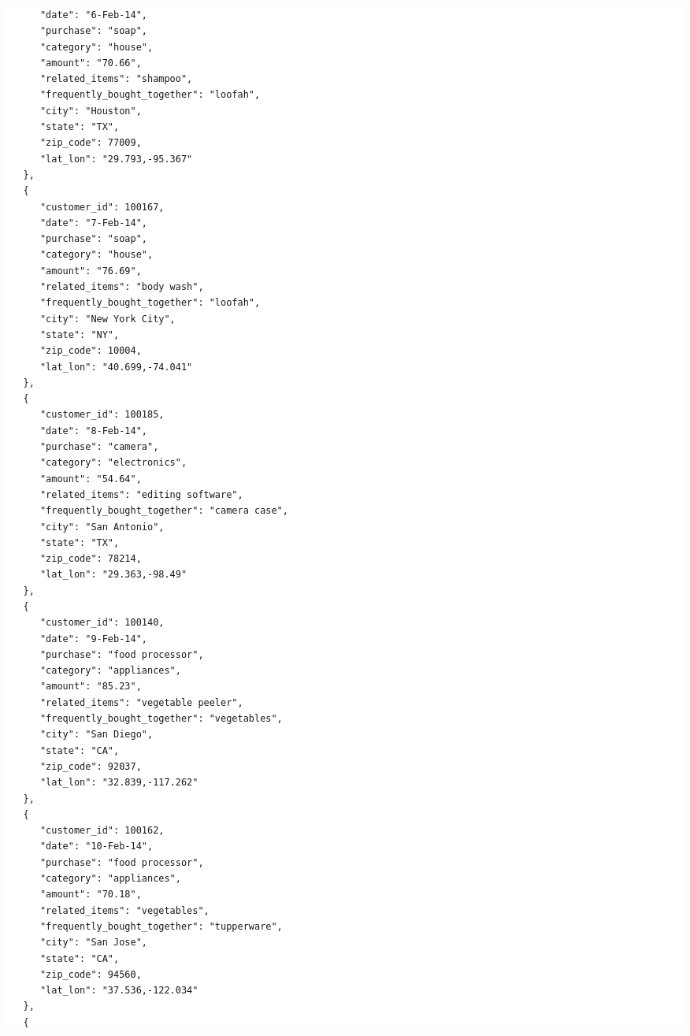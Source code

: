           "date": "6-Feb-14",
          "purchase": "soap",
          "category": "house",
          "amount": "70.66",
          "related_items": "shampoo",
          "frequently_bought_together": "loofah",
          "city": "Houston",
          "state": "TX",
          "zip_code": 77009,
          "lat_lon": "29.793,-95.367"
       },
       {
          "customer_id": 100167,
          "date": "7-Feb-14",
          "purchase": "soap",
          "category": "house",
          "amount": "76.69",
          "related_items": "body wash",
          "frequently_bought_together": "loofah",
          "city": "New York City",
          "state": "NY",
          "zip_code": 10004,
          "lat_lon": "40.699,-74.041"
       },
       {
          "customer_id": 100185,
          "date": "8-Feb-14",
          "purchase": "camera",
          "category": "electronics",
          "amount": "54.64",
          "related_items": "editing software",
          "frequently_bought_together": "camera case",
          "city": "San Antonio",
          "state": "TX",
          "zip_code": 78214,
          "lat_lon": "29.363,-98.49"
       },
       {
          "customer_id": 100140,
          "date": "9-Feb-14",
          "purchase": "food processor",
          "category": "appliances",
          "amount": "85.23",
          "related_items": "vegetable peeler",
          "frequently_bought_together": "vegetables",
          "city": "San Diego",
          "state": "CA",
          "zip_code": 92037,
          "lat_lon": "32.839,-117.262"
       },
       {
          "customer_id": 100162,
          "date": "10-Feb-14",
          "purchase": "food processor",
          "category": "appliances",
          "amount": "70.18",
          "related_items": "vegetables",
          "frequently_bought_together": "tupperware",
          "city": "San Jose",
          "state": "CA",
          "zip_code": 94560,
          "lat_lon": "37.536,-122.034"
       },
       {